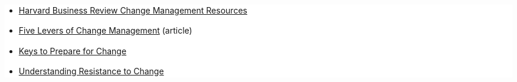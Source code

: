 *   [Harvard Business Review Change Management Resources](https://hbr.org/topic/change-management)
    
*   [Five Levers of Change Management](https://www.prosci.com/resources/articles/five-levers-of-organizational-change-management) (article)
    
*   [Keys to Prepare for Change](https://blog.prosci.com/keys-to-prepare-for-change)
    
*   [Understanding Resistance to Change](https://blog.prosci.com/understanding-resistance-to-change)
    
